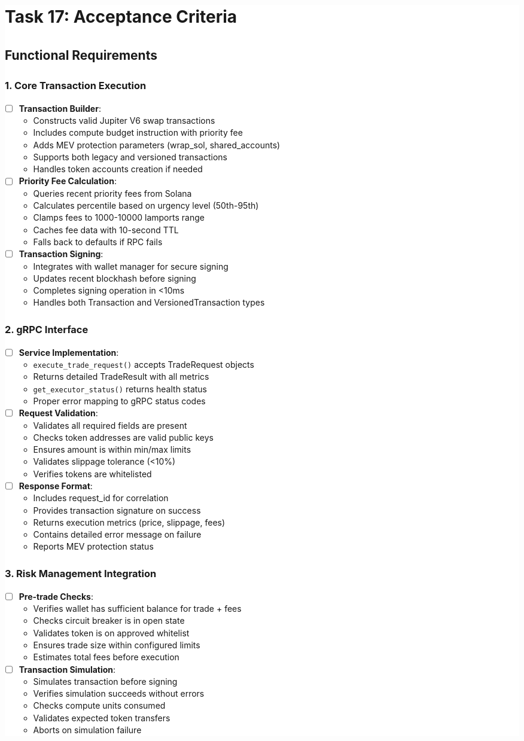 # Task 17: Acceptance Criteria

## Functional Requirements

### 1. Core Transaction Execution
- [ ] **Transaction Builder**:
  - Constructs valid Jupiter V6 swap transactions
  - Includes compute budget instruction with priority fee
  - Adds MEV protection parameters (wrap_sol, shared_accounts)
  - Supports both legacy and versioned transactions
  - Handles token accounts creation if needed
- [ ] **Priority Fee Calculation**:
  - Queries recent priority fees from Solana
  - Calculates percentile based on urgency level (50th-95th)
  - Clamps fees to 1000-10000 lamports range
  - Caches fee data with 10-second TTL
  - Falls back to defaults if RPC fails
- [ ] **Transaction Signing**:
  - Integrates with wallet manager for secure signing
  - Updates recent blockhash before signing
  - Completes signing operation in <10ms
  - Handles both Transaction and VersionedTransaction types

### 2. gRPC Interface
- [ ] **Service Implementation**:
  - `execute_trade_request()` accepts TradeRequest objects
  - Returns detailed TradeResult with all metrics
  - `get_executor_status()` returns health status
  - Proper error mapping to gRPC status codes
- [ ] **Request Validation**:
  - Validates all required fields are present
  - Checks token addresses are valid public keys
  - Ensures amount is within min/max limits
  - Validates slippage tolerance (<10%)
  - Verifies tokens are whitelisted
- [ ] **Response Format**:
  - Includes request_id for correlation
  - Provides transaction signature on success
  - Returns execution metrics (price, slippage, fees)
  - Contains detailed error message on failure
  - Reports MEV protection status

### 3. Risk Management Integration
- [ ] **Pre-trade Checks**:
  - Verifies wallet has sufficient balance for trade + fees
  - Checks circuit breaker is in open state
  - Validates token is on approved whitelist
  - Ensures trade size within configured limits
  - Estimates total fees before execution
- [ ] **Transaction Simulation**:
  - Simulates transaction before signing
  - Verifies simulation succeeds without errors
  - Checks compute units consumed
  - Validates expected token transfers
  - Aborts on simulation failure
